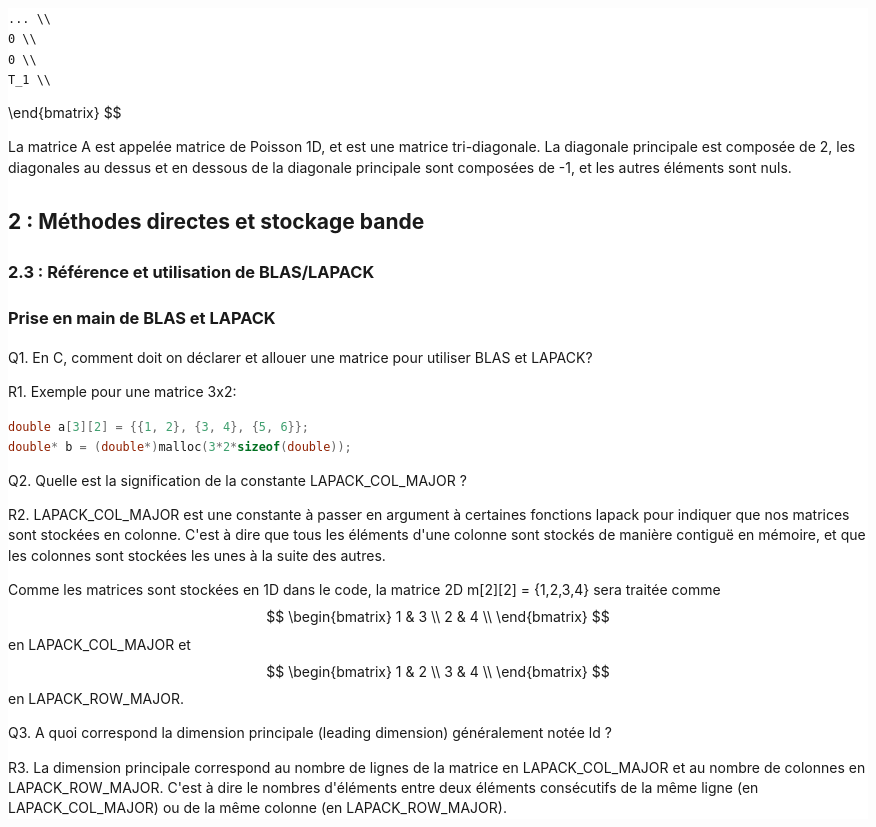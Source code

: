 	... \\
	0 \\
	0 \\
	T_1 \\
\end{bmatrix}
$$

La matrice A est appelée matrice de Poisson 1D, et est une matrice tri-diagonale.
La diagonale principale est composée de 2, les diagonales au dessus et en dessous de la diagonale principale sont composées de -1, et les autres éléments sont nuls.


## 2 : Méthodes directes et stockage bande

### 2.3 : Référence et utilisation de BLAS/LAPACK

### Prise en main de BLAS et LAPACK

Q1. En C, comment doit on déclarer et allouer une matrice pour utiliser BLAS et LAPACK?

R1. Exemple pour une matrice 3x2:
```c
double a[3][2] = {{1, 2}, {3, 4}, {5, 6}};
double* b = (double*)malloc(3*2*sizeof(double));
```

Q2. Quelle est la signification de la constante LAPACK_COL_MAJOR ?

R2. LAPACK_COL_MAJOR est une constante à passer en argument à certaines fonctions lapack pour indiquer que nos matrices sont stockées en colonne.
C'est à dire que tous les éléments d'une colonne sont stockés de manière contiguë en mémoire, et que les colonnes sont stockées les unes à la suite des autres.

Comme les matrices sont stockées en 1D dans le code, la matrice 2D m[2][2] = {1,2,3,4} sera traitée comme
$$
\begin{bmatrix}
	1 & 3 \\
	2 & 4 \\
\end{bmatrix}
$$
en LAPACK_COL_MAJOR et
$$
\begin{bmatrix}
	1 & 2 \\
	3 & 4 \\
\end{bmatrix}
$$
en LAPACK_ROW_MAJOR.

Q3. A quoi correspond la dimension principale (leading dimension) généralement notée ld ?

R3. La dimension principale correspond au nombre de lignes de la matrice en LAPACK_COL_MAJOR et au nombre de colonnes en LAPACK_ROW_MAJOR.
    C'est à dire le nombres d'éléments entre deux éléments consécutifs de la même ligne (en LAPACK_COL_MAJOR) ou de la même colonne (en LAPACK_ROW_MAJOR).
